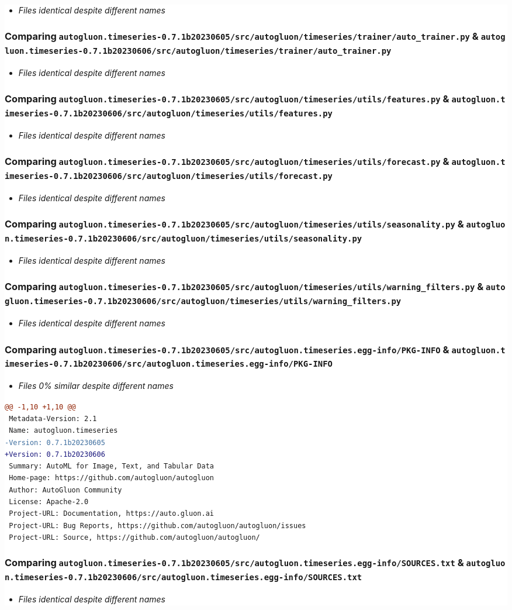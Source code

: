  * *Files identical despite different names*

### Comparing `autogluon.timeseries-0.7.1b20230605/src/autogluon/timeseries/trainer/auto_trainer.py` & `autogluon.timeseries-0.7.1b20230606/src/autogluon/timeseries/trainer/auto_trainer.py`

 * *Files identical despite different names*

### Comparing `autogluon.timeseries-0.7.1b20230605/src/autogluon/timeseries/utils/features.py` & `autogluon.timeseries-0.7.1b20230606/src/autogluon/timeseries/utils/features.py`

 * *Files identical despite different names*

### Comparing `autogluon.timeseries-0.7.1b20230605/src/autogluon/timeseries/utils/forecast.py` & `autogluon.timeseries-0.7.1b20230606/src/autogluon/timeseries/utils/forecast.py`

 * *Files identical despite different names*

### Comparing `autogluon.timeseries-0.7.1b20230605/src/autogluon/timeseries/utils/seasonality.py` & `autogluon.timeseries-0.7.1b20230606/src/autogluon/timeseries/utils/seasonality.py`

 * *Files identical despite different names*

### Comparing `autogluon.timeseries-0.7.1b20230605/src/autogluon/timeseries/utils/warning_filters.py` & `autogluon.timeseries-0.7.1b20230606/src/autogluon/timeseries/utils/warning_filters.py`

 * *Files identical despite different names*

### Comparing `autogluon.timeseries-0.7.1b20230605/src/autogluon.timeseries.egg-info/PKG-INFO` & `autogluon.timeseries-0.7.1b20230606/src/autogluon.timeseries.egg-info/PKG-INFO`

 * *Files 0% similar despite different names*

```diff
@@ -1,10 +1,10 @@
 Metadata-Version: 2.1
 Name: autogluon.timeseries
-Version: 0.7.1b20230605
+Version: 0.7.1b20230606
 Summary: AutoML for Image, Text, and Tabular Data
 Home-page: https://github.com/autogluon/autogluon
 Author: AutoGluon Community
 License: Apache-2.0
 Project-URL: Documentation, https://auto.gluon.ai
 Project-URL: Bug Reports, https://github.com/autogluon/autogluon/issues
 Project-URL: Source, https://github.com/autogluon/autogluon/
```

### Comparing `autogluon.timeseries-0.7.1b20230605/src/autogluon.timeseries.egg-info/SOURCES.txt` & `autogluon.timeseries-0.7.1b20230606/src/autogluon.timeseries.egg-info/SOURCES.txt`

 * *Files identical despite different names*

